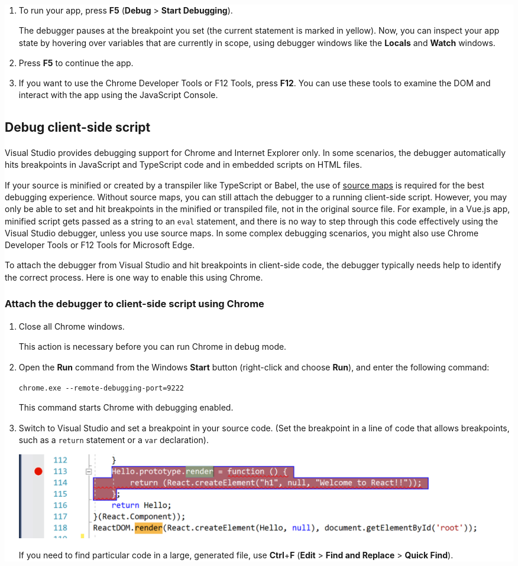 1. To run your app, press **F5** (**Debug** > **Start Debugging**).

    The debugger pauses at the breakpoint you set (the current statement is marked in yellow). Now, you can inspect your app state by hovering over variables that are currently in scope, using debugger windows like the **Locals** and **Watch** windows.

1. Press **F5** to continue the app.

1. If you want to use the Chrome Developer Tools or F12 Tools, press **F12**. You can use these tools to examine the DOM and interact with the app using the JavaScript Console.

## Debug client-side script

Visual Studio provides debugging support for Chrome and Internet Explorer only. In some scenarios, the debugger automatically hits breakpoints in JavaScript and TypeScript code and in embedded scripts on HTML files.

If your source is minified or created by a transpiler like TypeScript or Babel, the use of [source maps](#generate_sourcemaps) is required for the best debugging experience. Without source maps, you can still attach the debugger to a running client-side script. However, you may only be able to set and hit breakpoints in the minified or transpiled file, not in the original source file. For example, in a Vue.js app, minified script gets passed as a string to an `eval` statement, and there is no way to step through this code effectively using the Visual Studio debugger, unless you use source maps. In some complex debugging scenarios, you might also use Chrome Developer Tools or F12 Tools for Microsoft Edge.

To attach the debugger from Visual Studio and hit breakpoints in client-side code, the debugger typically needs help to identify the correct process. Here is one way to enable this using Chrome.

### Attach the debugger to client-side script using Chrome

1. Close all Chrome windows.

    This action is necessary before you can run Chrome in debug mode.

2. Open the **Run** command from the Windows **Start** button (right-click and choose **Run**), and enter the following command:

    `chrome.exe --remote-debugging-port=9222`

    This command starts Chrome with debugging enabled.

3. Switch to Visual Studio and set a breakpoint in your source code. (Set the breakpoint in a line of code that allows breakpoints, such as a `return` statement or a `var` declaration).

    ![Set a breakpoint](../javascript/media/tutorial-nodejs-react-set-breakpoint-client-code.png)

    If you need to find particular code in a large, generated file, use **Ctrl**+**F** (**Edit** > **Find and Replace** > **Quick Find**).
